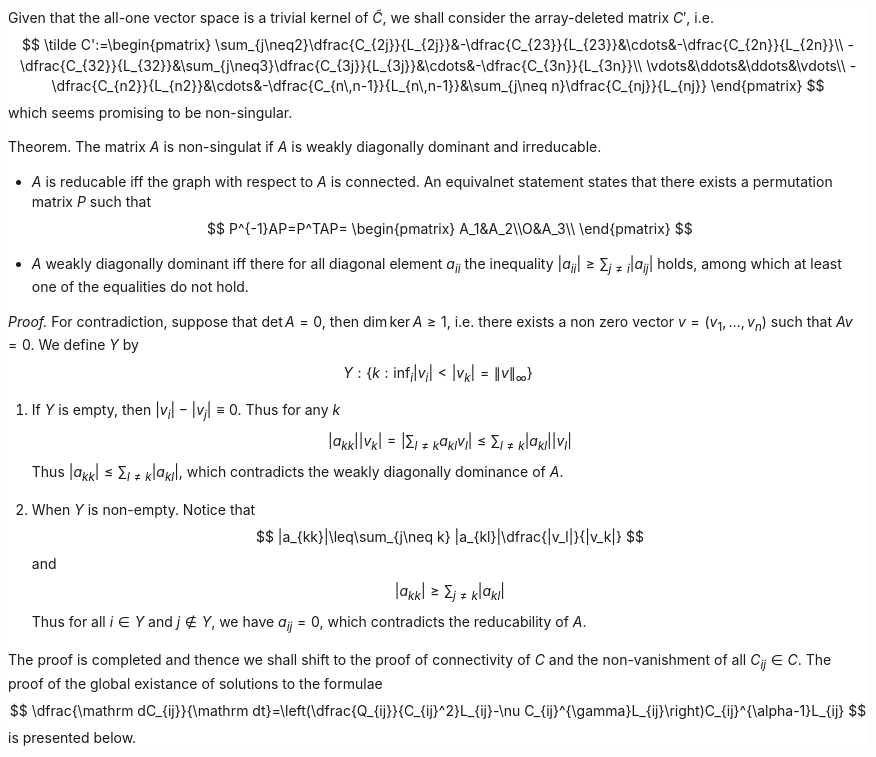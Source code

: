 Given that the all-one vector space is a trivial kernel of $\tilde C$, we shall consider the array-deleted matrix $C'$, i.e.
$$
\tilde C':=\begin{pmatrix}
\sum_{j\neq2}\dfrac{C_{2j}}{L_{2j}}&-\dfrac{C_{23}}{L_{23}}&\cdots&-\dfrac{C_{2n}}{L_{2n}}\\
-\dfrac{C_{32}}{L_{32}}&\sum_{j\neq3}\dfrac{C_{3j}}{L_{3j}}&\cdots&-\dfrac{C_{3n}}{L_{3n}}\\
\vdots&\ddots&\ddots&\vdots\\
-\dfrac{C_{n2}}{L_{n2}}&\cdots&-\dfrac{C_{n\,n-1}}{L_{n\,n-1}}&\sum_{j\neq n}\dfrac{C_{nj}}{L_{nj}}
\end{pmatrix}
$$
which seems promising to be non-singular.

Theorem. The matrix $A$ is non-singulat if $A$ is weakly diagonally dominant and irreducable.

* $A$ is reducable iff the graph with respect to $A$ is connected. An equivalnet statement states that there exists a permutation matrix $P$ such that 
  $$
  P^{-1}AP=P^TAP=
  \begin{pmatrix}
  A_1&A_2\\O&A_3\\
  \end{pmatrix}
  $$

* $A$ weakly diagonally dominant iff there for all diagonal element $a_{ii}$ the inequality $|a_{ii}|\geq\sum_{j\neq i}|a_{ij}|$ holds, among which at least one of the equalities do not hold.

*Proof.* For contradiction, suppose that $\det A=0$, then $\dim\ker A\geq 1$, i.e. there exists a non zero vector $v=(v_1,\ldots,v_{n})$ such that $Av=0$. We define $Y$ by 
$$
Y:\{k:\inf_{i}|v_i|<|v_k|=\|v\|_\infty\}
$$

1. If $Y$ is empty, then $|v_i|-|v_j|\equiv0$. Thus for any $k$
   $$
   |a_{kk}||v_k|=|\sum_{l\neq k}a_{kl}v_l|\leq\sum_{l\neq k}|a_{kl}||v_l|
   $$
   Thus $|a_{kk}|\leq\sum_{l\neq k}|a_{kl}|$, which contradicts the weakly diagonally dominance of $A$.

2. When $Y$ is non-empty. Notice that 
   $$
   |a_{kk}|\leq\sum_{j\neq k} |a_{kl}|\dfrac{|v_l|}{|v_k|}
   $$
   and 
   $$
   |a_{kk}|\geq\sum_{j\neq k} |a_{kl}|
   $$
   Thus for all $i\in Y$ and $j\notin Y$, we have $a_{ij}= 0$, which contradicts the reducability of $A$.

The proof is completed and thence we shall shift to the proof of connectivity of $C$ and the non-vanishment of all $C_{ij}\in C$. The proof of the global existance of solutions to the formulae
$$
\dfrac{\mathrm dC_{ij}}{\mathrm dt}=\left(\dfrac{Q_{ij}}{C_{ij}^2}L_{ij}-\nu C_{ij}^{\gamma}L_{ij}\right)C_{ij}^{\alpha-1}L_{ij}
$$
is presented below.

